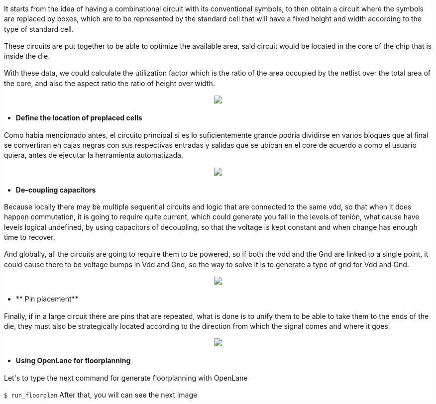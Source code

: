 It starts from the idea of having a combinational circuit with its conventional symbols, to then obtain a circuit where the symbols are replaced by boxes, which are to be represented by the standard cell that will have a fixed height and width according to the type of standard cell.

These circuits are put together to be able to optimize the available area, said circuit would be located in the core of the chip that is inside the die.

With these data, we could calculate the utilization factor which is the ratio of the area occupied by the netlist over the total area of the core, and also the aspect ratio the ratio of height over width.

<p align="center">
  <img src="https://i.imgur.com/IC2uZCg.jpg" />
</p>

-  **Define the location of preplaced cells**

Como habia mencionado antes, el circuito principal si es lo suficientemente grande podria dividirse en varios bloques que al final se convertiran en cajas negras con sus respectivas entradas y salidas que se ubican en el core de acuerdo a como el usuario quiera, antes de ejecutar la herramienta automatizada.

<p align="center">
  <img src="https://i.imgur.com/nu4UbXg.jpg" />
</p>

-  **De-coupling capacitors**

Because locally there may be multiple sequential circuits and logic that are connected to the same vdd, so that when it does happen commutation, it is going to require quite current, which could generate you fall in the levels of tenión, what cause have levels logical undefined, by using capacitors of decoupling, so that the voltage is kept constant and when change has enough time to recover.

And globally, all the circuits are going to require them to be powered, so if both the vdd and the Gnd are linked to a single point, it could cause there to be voltage bumps in Vdd and Gnd, so the way to solve it is to generate a type of grid for Vdd and Gnd. 

<p align="center">
  <img src="https://i.imgur.com/njT3euI.jpgg" />
</p>

- ** Pin placement**

Finally, if in a large circuit there are pins that are repeated, what is done is to unify them to be able to take them to the ends of the die, they must also be strategically located according to the direction from which the signal comes and where it goes.

<p align="center">
  <img src="https://i.imgur.com/63xz0ak.jpg" />
</p>

-  **Using OpenLane for floorplanning**

Let's to type the next command for generate floorplanning with OpenLane

`$ run_floorplan` After that, you will can see the next image
